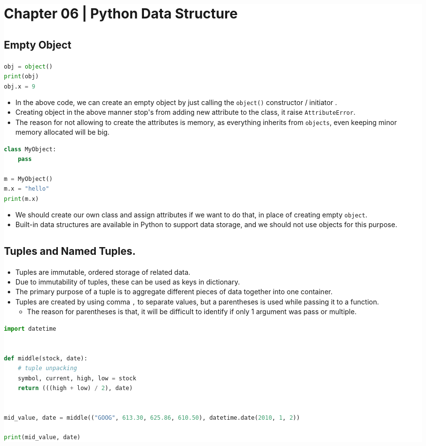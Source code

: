 # Chapter 06 | Python Data Structure #

## Empty Object ##

```python
obj = object()
print(obj)
obj.x = 9
```

* In the above code, we can create an empty object by just calling the `object()` constructor / initiator .
* Creating object in the above manner stop's from adding new attribute to the class, it raise `AttributeError`.
* The reason for not allowing to create the attributes is memory, as everything inherits from  `objects`, even keeping minor memory allocated will be big.

```python
class MyObject:
    pass

m = MyObject()
m.x = "hello"
print(m.x)
```

* We should create our own class and assign attributes if we want to do that, in place of creating empty `object`.
* Built-in data structures are available in Python to support data storage, and we should not use objects for this purpose.


## Tuples and Named Tuples. ##

* Tuples are immutable, ordered storage of related data.
* Due to immutability of tuples, these can be used as keys in dictionary.
* The primary purpose of a tuple is to aggregate different pieces of data together into one container.
* Tuples are created by using comma `,` to separate values, but a parentheses is used while passing it to a function.
    - The reason for parentheses is that, it will be difficult to identify if only 1 argument was pass or multiple.

```python
import datetime


def middle(stock, date):
    # tuple unpacking
    symbol, current, high, low = stock
    return (((high + low) / 2), date)


mid_value, date = middle(("GOOG", 613.30, 625.86, 610.50), datetime.date(2010, 1, 2))

print(mid_value, date)
```

